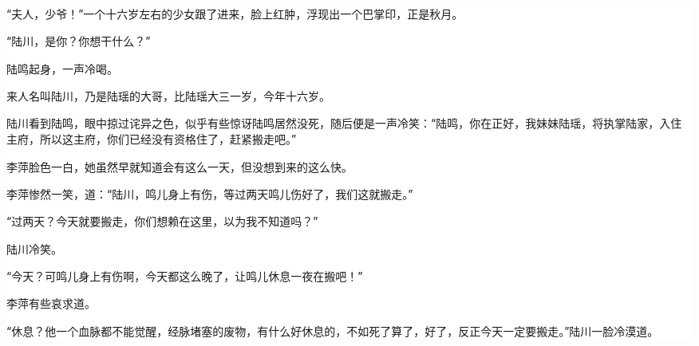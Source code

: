   “夫人，少爷！”一个十六岁左右的少女跟了进来，脸上红肿，浮现出一个巴掌印，正是秋月。

  “陆川，是你？你想干什么？”

  陆鸣起身，一声冷喝。

  来人名叫陆川，乃是陆瑶的大哥，比陆瑶大三一岁，今年十六岁。

  陆川看到陆鸣，眼中掠过诧异之色，似乎有些惊讶陆鸣居然没死，随后便是一声冷笑：“陆鸣，你在正好，我妹妹陆瑶，将执掌陆家，入住主府，所以这主府，你们已经没有资格住了，赶紧搬走吧。”

  李萍脸色一白，她虽然早就知道会有这么一天，但没想到来的这么快。

  李萍惨然一笑，道：“陆川，鸣儿身上有伤，等过两天鸣儿伤好了，我们这就搬走。”

  “过两天？今天就要搬走，你们想赖在这里，以为我不知道吗？”

  陆川冷笑。

  “今天？可鸣儿身上有伤啊，今天都这么晚了，让鸣儿休息一夜在搬吧！”

  李萍有些哀求道。

  “休息？他一个血脉都不能觉醒，经脉堵塞的废物，有什么好休息的，不如死了算了，好了，反正今天一定要搬走。”陆川一脸冷漠道。